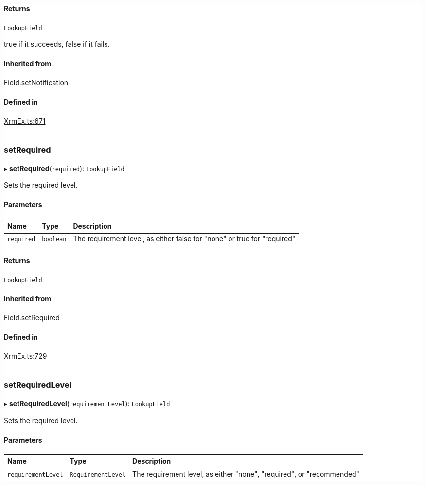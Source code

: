 #### Returns

[`LookupField`](https://github.com/AhashSritharan/classes/XrmEx.LookupField.md)

true if it succeeds, false if it fails.

#### Inherited from

[Field](https://github.com/AhashSritharan/classes/XrmEx.Field.md).[setNotification](https://github.com/AhashSritharan/classes/XrmEx.Field.md#setnotification)

#### Defined in

[XrmEx.ts:671](https://github.com/AhashSritharan/Xrm-Ex/blob/6521b1e/src/XrmEx.ts#L671)

___

### setRequired

▸ **setRequired**(`required`): [`LookupField`](https://github.com/AhashSritharan/classes/XrmEx.LookupField.md)

Sets the required level.

#### Parameters

| Name | Type | Description |
| :------ | :------ | :------ |
| `required` | `boolean` | The requirement level, as either false for "none" or true for "required" |

#### Returns

[`LookupField`](https://github.com/AhashSritharan/classes/XrmEx.LookupField.md)

#### Inherited from

[Field](https://github.com/AhashSritharan/classes/XrmEx.Field.md).[setRequired](https://github.com/AhashSritharan/classes/XrmEx.Field.md#setrequired)

#### Defined in

[XrmEx.ts:729](https://github.com/AhashSritharan/Xrm-Ex/blob/6521b1e/src/XrmEx.ts#L729)

___

### setRequiredLevel

▸ **setRequiredLevel**(`requirementLevel`): [`LookupField`](https://github.com/AhashSritharan/classes/XrmEx.LookupField.md)

Sets the required level.

#### Parameters

| Name | Type | Description |
| :------ | :------ | :------ |
| `requirementLevel` | `RequirementLevel` | The requirement level, as either "none", "required", or "recommended" |

